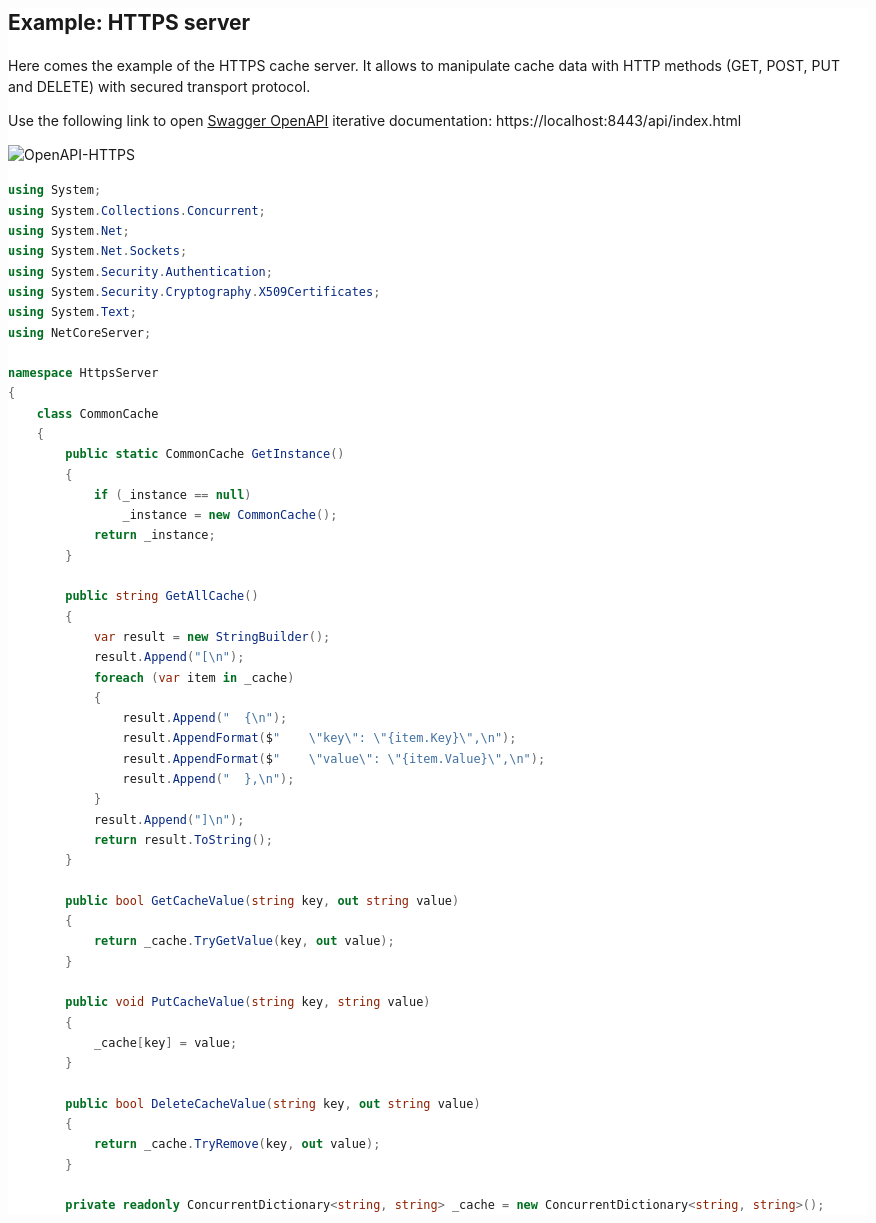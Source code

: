 ## Example: HTTPS server
Here comes the example of the HTTPS cache server. It allows to manipulate
cache data with HTTP methods (GET, POST, PUT and DELETE) with secured
transport protocol.

Use the following link to open [Swagger OpenAPI](https://swagger.io/specification/) iterative documentation: https://localhost:8443/api/index.html

![OpenAPI-HTTPS](https://github.com/chronoxor/NetCoreServer/raw/master/images/openapi-https.png)

```c#
using System;
using System.Collections.Concurrent;
using System.Net;
using System.Net.Sockets;
using System.Security.Authentication;
using System.Security.Cryptography.X509Certificates;
using System.Text;
using NetCoreServer;

namespace HttpsServer
{
    class CommonCache
    {
        public static CommonCache GetInstance()
        {
            if (_instance == null)
                _instance = new CommonCache();
            return _instance;
        }

        public string GetAllCache()
        {
            var result = new StringBuilder();
            result.Append("[\n");
            foreach (var item in _cache)
            {
                result.Append("  {\n");
                result.AppendFormat($"    \"key\": \"{item.Key}\",\n");
                result.AppendFormat($"    \"value\": \"{item.Value}\",\n");
                result.Append("  },\n");
            }
            result.Append("]\n");
            return result.ToString();
        }

        public bool GetCacheValue(string key, out string value)
        {
            return _cache.TryGetValue(key, out value);
        }

        public void PutCacheValue(string key, string value)
        {
            _cache[key] = value;
        }

        public bool DeleteCacheValue(string key, out string value)
        {
            return _cache.TryRemove(key, out value);
        }

        private readonly ConcurrentDictionary<string, string> _cache = new ConcurrentDictionary<string, string>();
```